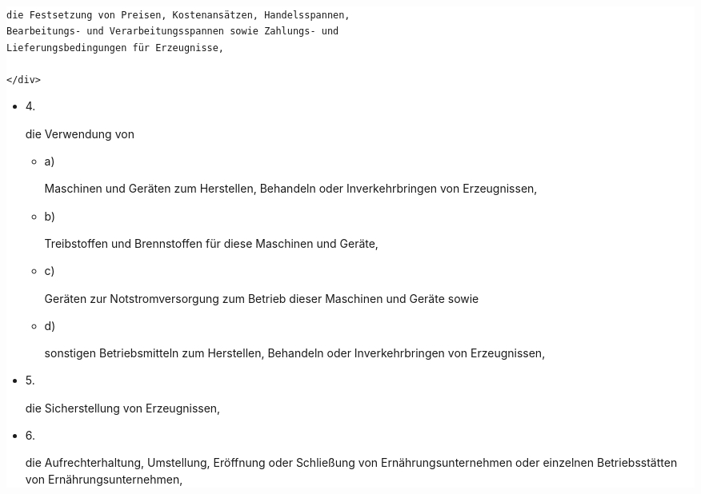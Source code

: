     die Festsetzung von Preisen, Kostenansätzen, Handelsspannen,
    Bearbeitungs- und Verarbeitungsspannen sowie Zahlungs- und
    Lieferungsbedingungen für Erzeugnisse,
    
    </div>

  - 4\.
    
    <div>
    
    die Verwendung von
    
      - a)
        
        <div>
        
        Maschinen und Geräten zum Herstellen, Behandeln oder
        Inverkehrbringen von Erzeugnissen,
        
        </div>
    
      - b)
        
        <div>
        
        Treibstoffen und Brennstoffen für diese Maschinen und Geräte,
        
        </div>
    
      - c)
        
        <div>
        
        Geräten zur Notstromversorgung zum Betrieb dieser Maschinen und
        Geräte sowie
        
        </div>
    
      - d)
        
        <div>
        
        sonstigen Betriebsmitteln zum Herstellen, Behandeln oder
        Inverkehrbringen von Erzeugnissen,
        
        </div>
    
    </div>

  - 5\.
    
    <div>
    
    die Sicherstellung von Erzeugnissen,
    
    </div>

  - 6\.
    
    <div>
    
    die Aufrechterhaltung, Umstellung, Eröffnung oder Schließung von
    Ernährungsunternehmen oder einzelnen Betriebsstätten von
    Ernährungsunternehmen,
    